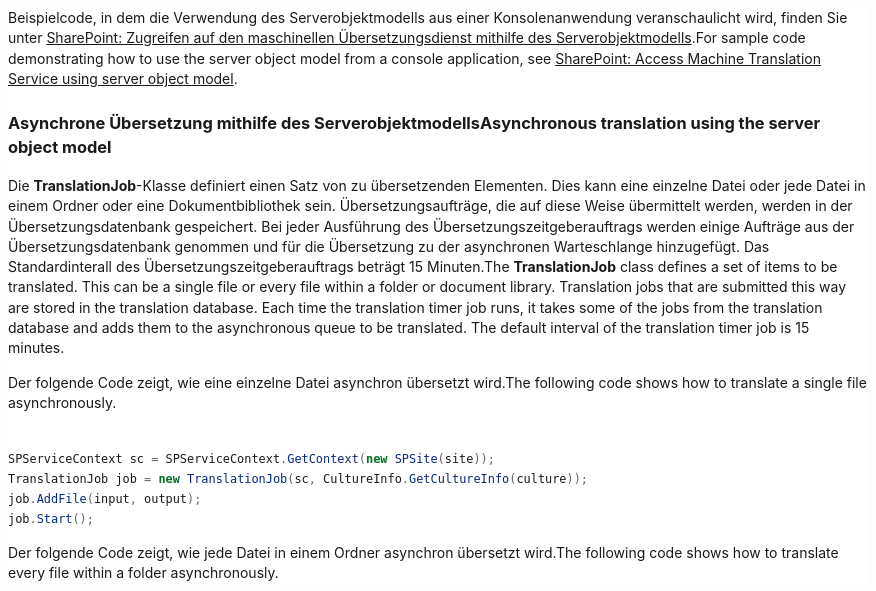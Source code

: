     
    
<span data-ttu-id="5a78d-133">Beispielcode, in dem die Verwendung des Serverobjektmodells aus einer Konsolenanwendung veranschaulicht wird, finden Sie unter  [SharePoint: Zugreifen auf den maschinellen Übersetzungsdienst mithilfe des Serverobjektmodells](http://code.msdn.microsoft.com/SharePoint-Access-86639c3d ).</span><span class="sxs-lookup"><span data-stu-id="5a78d-133">For sample code demonstrating how to use the server object model from a console application, see  [SharePoint: Access Machine Translation Service using server object model](http://code.msdn.microsoft.com/SharePoint-Access-86639c3d ).</span></span>
  
    
    

### <a name="asynchronous-translation-using-the-server-object-model"></a><span data-ttu-id="5a78d-134">Asynchrone Übersetzung mithilfe des Serverobjektmodells</span><span class="sxs-lookup"><span data-stu-id="5a78d-134">Asynchronous translation using the server object model</span></span>

<span data-ttu-id="5a78d-p107">Die **TranslationJob**-Klasse definiert einen Satz von zu übersetzenden Elementen. Dies kann eine einzelne Datei oder jede Datei in einem Ordner oder eine Dokumentbibliothek sein. Übersetzungsaufträge, die auf diese Weise übermittelt werden, werden in der Übersetzungsdatenbank gespeichert. Bei jeder Ausführung des Übersetzungszeitgeberauftrags werden einige Aufträge aus der Übersetzungsdatenbank genommen und für die Übersetzung zu der asynchronen Warteschlange hinzugefügt. Das Standardinterall des Übersetzungszeitgeberauftrags beträgt 15 Minuten.</span><span class="sxs-lookup"><span data-stu-id="5a78d-p107">The **TranslationJob** class defines a set of items to be translated. This can be a single file or every file within a folder or document library. Translation jobs that are submitted this way are stored in the translation database. Each time the translation timer job runs, it takes some of the jobs from the translation database and adds them to the asynchronous queue to be translated. The default interval of the translation timer job is 15 minutes.</span></span>
  
    
    
<span data-ttu-id="5a78d-140">Der folgende Code zeigt, wie eine einzelne Datei asynchron übersetzt wird.</span><span class="sxs-lookup"><span data-stu-id="5a78d-140">The following code shows how to translate a single file asynchronously.</span></span>
  
    
    



```cs

SPServiceContext sc = SPServiceContext.GetContext(new SPSite(site));
TranslationJob job = new TranslationJob(sc, CultureInfo.GetCultureInfo(culture)); 
job.AddFile(input, output);
job.Start(); 

```

<span data-ttu-id="5a78d-141">Der folgende Code zeigt, wie jede Datei in einem Ordner asynchron übersetzt wird.</span><span class="sxs-lookup"><span data-stu-id="5a78d-141">The following code shows how to translate every file within a folder asynchronously.</span></span>
  
    
    


